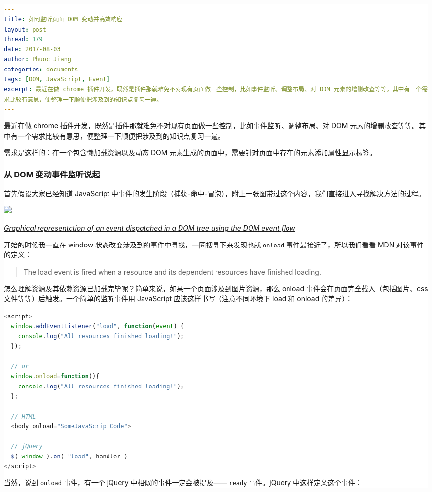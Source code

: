 ```yaml
---
title: 如何监听页面 DOM 变动并高效响应
layout: post
thread: 179
date: 2017-08-03
author: Phuoc Jiang
categories: documents
tags: [DOM, JavaScript, Event]
excerpt: 最近在做 chrome 插件开发，既然是插件那就难免不对现有页面做一些控制，比如事件监听、调整布局、对 DOM 元素的增删改查等等。其中有一个需求比较有意思，便整理一下顺便把涉及到的知识点复习一遍。
---
```


最近在做 chrome 插件开发，既然是插件那就难免不对现有页面做一些控制，比如事件监听、调整布局、对 DOM 元素的增删改查等等。其中有一个需求比较有意思，便整理一下顺便把涉及到的知识点复习一遍。

需求是这样的：在一个包含懒加载资源以及动态 DOM 元素生成的页面中，需要针对页面中存在的元素添加属性显示标签。

### 从 DOM 变动事件监听说起

首先假设大家已经知道 JavaScript 中事件的发生阶段（捕获-命中-冒泡），附上一张图带过这个内容，我们直接进入寻找解决方法的过程。

![](https://www.w3.org/TR/DOM-Level-3-Events/images/eventflow.svg )

*[Graphical representation of an event dispatched in a DOM tree using the DOM event flow](https://www.w3.org/TR/DOM-Level-3-Events/#dom-event-architecture)*

开始的时候我一直在 window 状态改变涉及到的事件中寻找，一圈搜寻下来发现也就 `onload` 事件最接近了，所以我们看看 MDN 对该事件的定义：

> The load event is fired when a resource and its dependent resources have finished loading.

怎么理解资源及其依赖资源已加载完毕呢？简单来说，如果一个页面涉及到图片资源，那么 onload 事件会在页面完全载入（包括图片、css文件等等）后触发。一个简单的监听事件用 JavaScript 应该这样书写（注意不同环境下 load 和 onload 的差异）：

```javascript
<script>
  window.addEventListener("load", function(event) {
    console.log("All resources finished loading!");
  });
  
  // or
  window.onload=function(){
    console.log("All resources finished loading!");
  };
  
  // HTML
  <body onload="SomeJavaScriptCode">
  
  // jQuery
  $( window ).on( "load", handler )
</script>
```

当然，说到 `onload` 事件，有一个 jQuery 中相似的事件一定会被提及—— `ready` 事件。jQuery 中这样定义这个事件：
